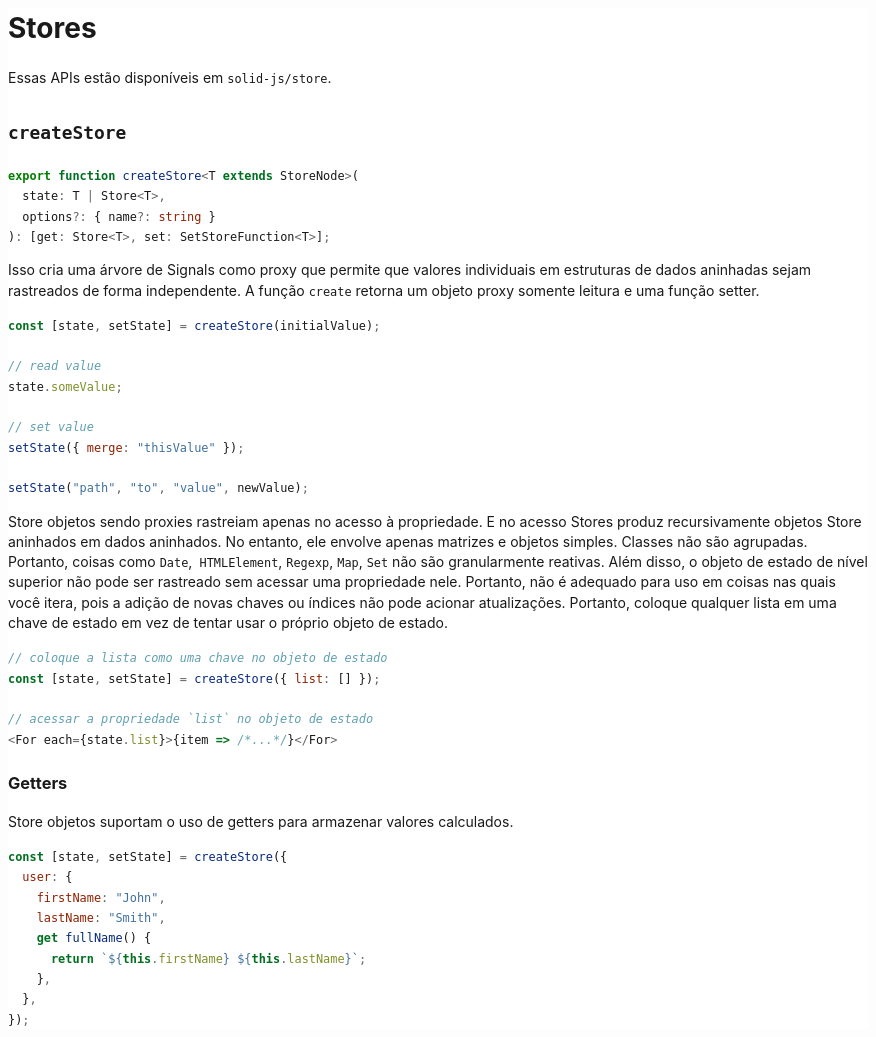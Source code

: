 # Stores

Essas APIs estão disponíveis em `solid-js/store`.

## `createStore`

```ts
export function createStore<T extends StoreNode>(
  state: T | Store<T>,
  options?: { name?: string }
): [get: Store<T>, set: SetStoreFunction<T>];
```

Isso cria uma árvore de Signals como proxy que permite que valores individuais em estruturas de dados aninhadas sejam rastreados de forma independente. A função `create` retorna um objeto proxy somente leitura e uma função setter.

```js
const [state, setState] = createStore(initialValue);

// read value
state.someValue;

// set value
setState({ merge: "thisValue" });

setState("path", "to", "value", newValue);
```

Store objetos sendo proxies rastreiam apenas no acesso à propriedade. E no acesso Stores produz recursivamente objetos Store aninhados em dados aninhados. No entanto, ele envolve apenas matrizes e objetos simples. Classes não são agrupadas. Portanto, coisas como `Date`,` HTMLElement`, `Regexp`, `Map`, `Set` não são granularmente reativas. Além disso, o objeto de estado de nível superior não pode ser rastreado sem acessar uma propriedade nele. Portanto, não é adequado para uso em coisas nas quais você itera, pois a adição de novas chaves ou índices não pode acionar atualizações. Portanto, coloque qualquer lista em uma chave de estado em vez de tentar usar o próprio objeto de estado.

```js
// coloque a lista como uma chave no objeto de estado
const [state, setState] = createStore({ list: [] });

// acessar a propriedade `list` no objeto de estado
<For each={state.list}>{item => /*...*/}</For>
```

### Getters

Store objetos suportam o uso de getters para armazenar valores calculados.

```js
const [state, setState] = createStore({
  user: {
    firstName: "John",
    lastName: "Smith",
    get fullName() {
      return `${this.firstName} ${this.lastName}`;
    },
  },
});
```
